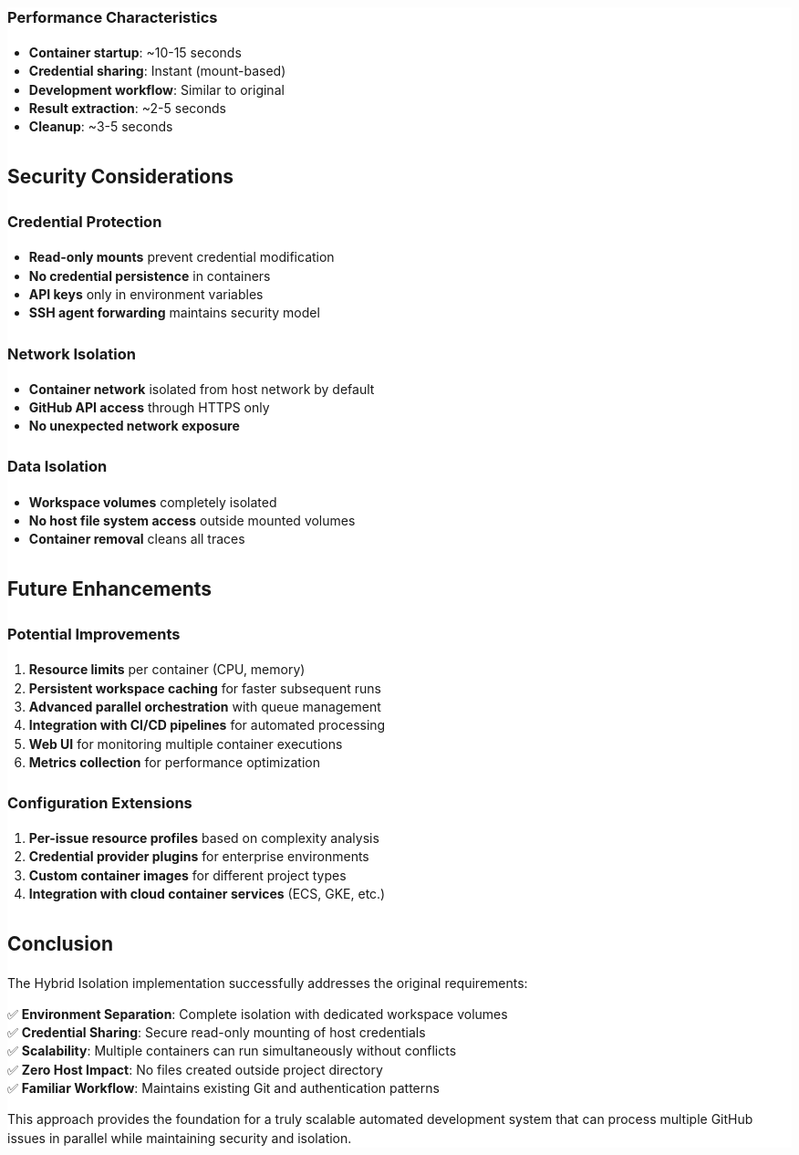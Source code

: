 ### Performance Characteristics
- **Container startup**: ~10-15 seconds
- **Credential sharing**: Instant (mount-based)
- **Development workflow**: Similar to original
- **Result extraction**: ~2-5 seconds
- **Cleanup**: ~3-5 seconds

## Security Considerations

### Credential Protection
- **Read-only mounts** prevent credential modification
- **No credential persistence** in containers
- **API keys** only in environment variables
- **SSH agent forwarding** maintains security model

### Network Isolation
- **Container network** isolated from host network by default
- **GitHub API access** through HTTPS only
- **No unexpected network exposure**

### Data Isolation
- **Workspace volumes** completely isolated
- **No host file system access** outside mounted volumes
- **Container removal** cleans all traces

## Future Enhancements

### Potential Improvements
1. **Resource limits** per container (CPU, memory)
2. **Persistent workspace caching** for faster subsequent runs
3. **Advanced parallel orchestration** with queue management
4. **Integration with CI/CD pipelines** for automated processing
5. **Web UI** for monitoring multiple container executions
6. **Metrics collection** for performance optimization

### Configuration Extensions
1. **Per-issue resource profiles** based on complexity analysis
2. **Credential provider plugins** for enterprise environments
3. **Custom container images** for different project types
4. **Integration with cloud container services** (ECS, GKE, etc.)

## Conclusion

The Hybrid Isolation implementation successfully addresses the original requirements:

✅ **Environment Separation**: Complete isolation with dedicated workspace volumes  
✅ **Credential Sharing**: Secure read-only mounting of host credentials  
✅ **Scalability**: Multiple containers can run simultaneously without conflicts  
✅ **Zero Host Impact**: No files created outside project directory  
✅ **Familiar Workflow**: Maintains existing Git and authentication patterns  

This approach provides the foundation for a truly scalable automated development system that can process multiple GitHub issues in parallel while maintaining security and isolation.